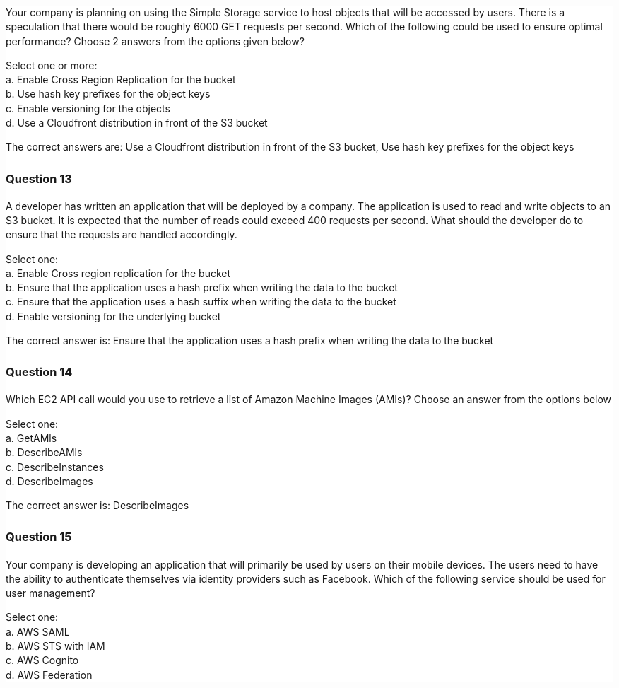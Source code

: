 Your company is planning on using the Simple Storage service to host objects that will be accessed by users. There is a speculation that there would be roughly 6000 GET requests per second. Which of the following could be used to ensure optimal performance? Choose 2 answers from the options given below?

Select one or more:\
a. Enable Cross Region Replication for the bucket\
b. Use hash key prefixes for the object keys\
c. Enable versioning for the objects\
d. Use a Cloudfront distribution in front of the S3 bucket

The correct answers are: Use a Cloudfront distribution in front of the S3 bucket, Use hash key prefixes for the object keys

### Question 13

A developer has written an application that will be deployed by a company. The application is used to read and write objects to an S3 bucket. It is expected that the number of reads could exceed 400 requests per second. What should the developer do to ensure that the requests are handled accordingly.

Select one:\
a. Enable Cross region replication for the bucket\
b. Ensure that the application uses a hash prefix when writing the data to the bucket\
c. Ensure that the application uses a hash suffix when writing the data to the bucket\
d. Enable versioning for the underlying bucket

The correct answer is: Ensure that the application uses a hash prefix when writing the data to the bucket

### Question 14

Which EC2 API call would you use to retrieve a list of Amazon Machine Images (AMIs)? Choose an answer from the options below

Select one:\
a. GetAMls\
b. DescribeAMls\
c. DescribeInstances\
d. DescribeImages

The correct answer is: DescribeImages

### Question 15

Your company is developing an application that will primarily be used by users on their mobile devices. The users need to have the ability to authenticate themselves via identity providers such as Facebook. Which of the following service should be used for user management?

Select one:\
a. AWS SAML\
b. AWS STS with IAM\
c. AWS Cognito\
d. AWS Federation
